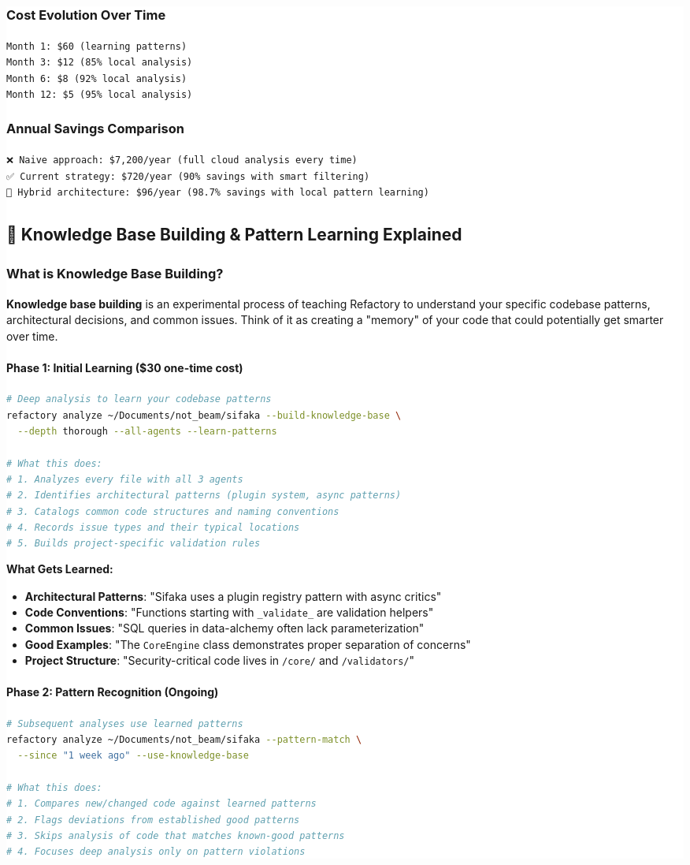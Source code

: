### Cost Evolution Over Time
```
Month 1: $60 (learning patterns)
Month 3: $12 (85% local analysis)
Month 6: $8 (92% local analysis)
Month 12: $5 (95% local analysis)
```

### Annual Savings Comparison
```
❌ Naive approach: $7,200/year (full cloud analysis every time)
✅ Current strategy: $720/year (90% savings with smart filtering)
🚀 Hybrid architecture: $96/year (98.7% savings with local pattern learning)
```

## 🧠 Knowledge Base Building & Pattern Learning Explained

### What is Knowledge Base Building?

**Knowledge base building** is an experimental process of teaching Refactory to understand your specific codebase patterns, architectural decisions, and common issues. Think of it as creating a "memory" of your code that could potentially get smarter over time.

#### Phase 1: Initial Learning ($30 one-time cost)
```bash
# Deep analysis to learn your codebase patterns
refactory analyze ~/Documents/not_beam/sifaka --build-knowledge-base \
  --depth thorough --all-agents --learn-patterns

# What this does:
# 1. Analyzes every file with all 3 agents
# 2. Identifies architectural patterns (plugin system, async patterns)
# 3. Catalogs common code structures and naming conventions
# 4. Records issue types and their typical locations
# 5. Builds project-specific validation rules
```

**What Gets Learned:**
- **Architectural Patterns**: "Sifaka uses a plugin registry pattern with async critics"
- **Code Conventions**: "Functions starting with `_validate_` are validation helpers"
- **Common Issues**: "SQL queries in data-alchemy often lack parameterization"
- **Good Examples**: "The `CoreEngine` class demonstrates proper separation of concerns"
- **Project Structure**: "Security-critical code lives in `/core/` and `/validators/`"

#### Phase 2: Pattern Recognition (Ongoing)
```bash
# Subsequent analyses use learned patterns
refactory analyze ~/Documents/not_beam/sifaka --pattern-match \
  --since "1 week ago" --use-knowledge-base

# What this does:
# 1. Compares new/changed code against learned patterns
# 2. Flags deviations from established good patterns
# 3. Skips analysis of code that matches known-good patterns
# 4. Focuses deep analysis only on pattern violations
```

